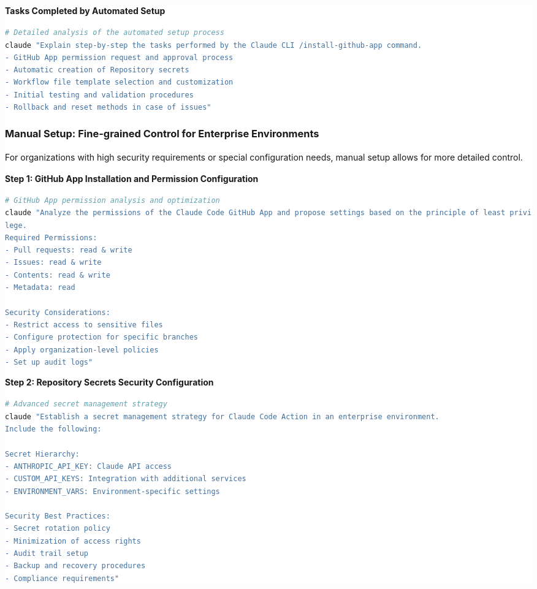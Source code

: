 **Tasks Completed by Automated Setup**

```bash
# Detailed analysis of the automated setup process
claude "Explain step-by-step the tasks performed by the Claude CLI /install-github-app command.
- GitHub App permission request and approval process
- Automatic creation of Repository secrets
- Workflow file template selection and customization
- Initial testing and validation procedures
- Rollback and reset methods in case of issues"
```

### Manual Setup: Fine-grained Control for Enterprise Environments

For organizations with high security requirements or special configuration needs, manual setup allows for more detailed control.

**Step 1: GitHub App Installation and Permission Configuration**

```bash
# GitHub App permission analysis and optimization
claude "Analyze the permissions of the Claude Code GitHub App and propose settings based on the principle of least privilege.
Required Permissions:
- Pull requests: read & write
- Issues: read & write
- Contents: read & write
- Metadata: read

Security Considerations:
- Restrict access to sensitive files
- Configure protection for specific branches
- Apply organization-level policies
- Set up audit logs"
```

**Step 2: Repository Secrets Security Configuration**

```bash
# Advanced secret management strategy
claude "Establish a secret management strategy for Claude Code Action in an enterprise environment.
Include the following:

Secret Hierarchy:
- ANTHROPIC_API_KEY: Claude API access
- CUSTOM_API_KEYS: Integration with additional services
- ENVIRONMENT_VARS: Environment-specific settings

Security Best Practices:
- Secret rotation policy
- Minimization of access rights
- Audit trail setup
- Backup and recovery procedures
- Compliance requirements"
```
